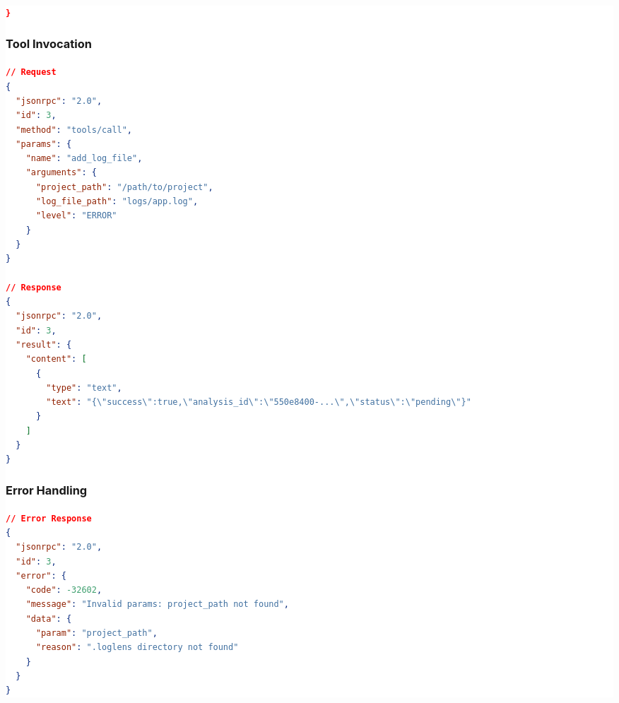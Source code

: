 ```json
}
```

### Tool Invocation

```json
// Request
{
  "jsonrpc": "2.0",
  "id": 3,
  "method": "tools/call",
  "params": {
    "name": "add_log_file",
    "arguments": {
      "project_path": "/path/to/project",
      "log_file_path": "logs/app.log",
      "level": "ERROR"
    }
  }
}

// Response
{
  "jsonrpc": "2.0",
  "id": 3,
  "result": {
    "content": [
      {
        "type": "text",
        "text": "{\"success\":true,\"analysis_id\":\"550e8400-...\",\"status\":\"pending\"}"
      }
    ]
  }
}
```

### Error Handling

```json
// Error Response
{
  "jsonrpc": "2.0",
  "id": 3,
  "error": {
    "code": -32602,
    "message": "Invalid params: project_path not found",
    "data": {
      "param": "project_path",
      "reason": ".loglens directory not found"
    }
  }
}
```
